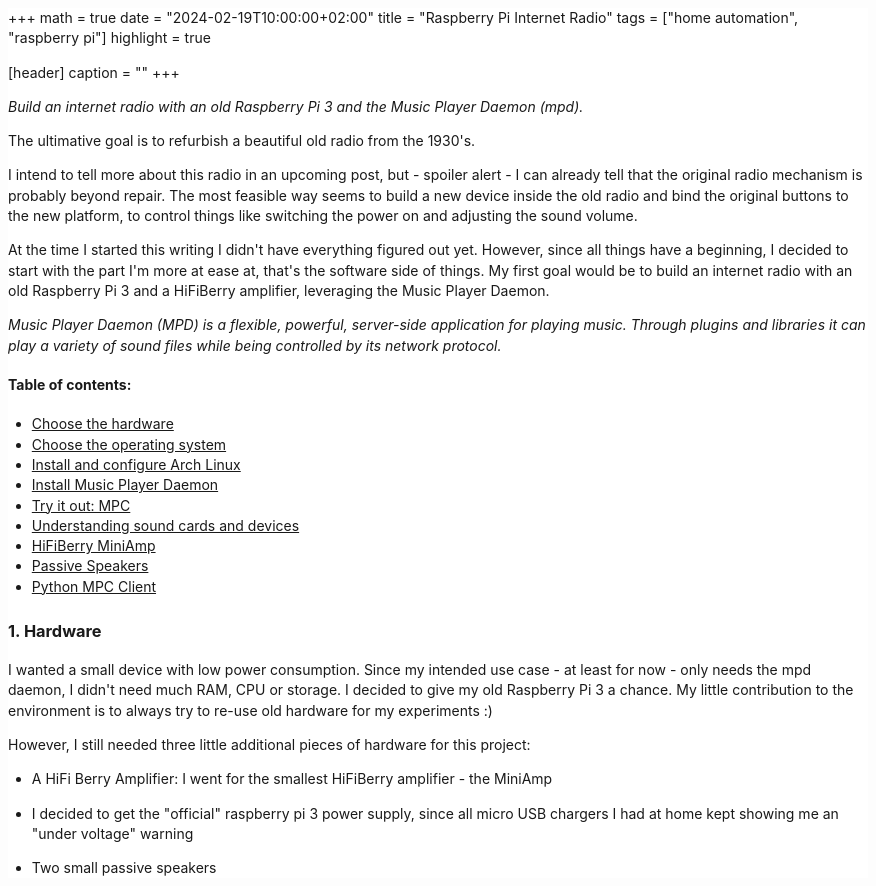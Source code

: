 +++
math = true
date = "2024-02-19T10:00:00+02:00"
title = "Raspberry Pi Internet Radio"
tags = ["home automation", "raspberry pi"]
highlight = true

[header]
  caption = ""
+++

_Build an internet radio with an old Raspberry Pi 3 and the Music Player Daemon (mpd)._

The ultimative goal is to refurbish a beautiful old radio from the 1930's. 

I intend to tell more about this radio in an upcoming post, but - spoiler alert - I can already tell that the original radio mechanism is probably beyond repair. The most feasible way seems to build a new device inside the old radio and bind the original buttons to the new platform, to control things like switching the power on and adjusting the sound volume.

At the time I started this writing I didn't have everything figured out yet. However, since all things have a beginning, I decided to start with the part I'm more at ease at, that's the software side of things. My first goal would be to build an internet radio with an old Raspberry Pi 3 and a HiFiBerry amplifier, leveraging the Music Player Daemon.

_Music Player Daemon (MPD) is a flexible, powerful, server-side application for playing music. Through plugins and libraries it can play a variety of sound files while being controlled by its network protocol._

#### Table of contents:

 * [Choose the hardware](#1-hardware)
 * [Choose the operating system](#2-operating-system)
 * [Install and configure Arch Linux](#3-install-and-configure-archlinux-on-arm)
 * [Install Music Player Daemon](#4-install-music-player-daemon-on-archlinux)
 * [Try it out: MPC](#5-try-it-out-mpc)
 * [Understanding sound cards and devices](#6-understanding-sound-cards-and-sound-devices)
 * [HiFiBerry MiniAmp](#7-hifiberry-miniamp)
 * [Passive Speakers](#8-passive-speakers)
 * [Python MPC Client](#9-python-mpc-client-example)

### 1. Hardware

I wanted a small device with low power consumption. Since my intended use case - at least for now - only needs the mpd daemon, I didn't need much RAM, CPU or storage. I decided to give my old Raspberry Pi 3 a chance. My little contribution to the environment is to always try to re-use old hardware for my experiments :)

However, I still needed three little additional pieces of hardware for this project:

 * A HiFi Berry Amplifier: I went for the smallest HiFiBerry amplifier - the MiniAmp

 * I decided to get the "official" raspberry pi 3 power supply, since all micro USB chargers I had at home kept showing me an "under voltage" warning

 * Two small passive speakers
